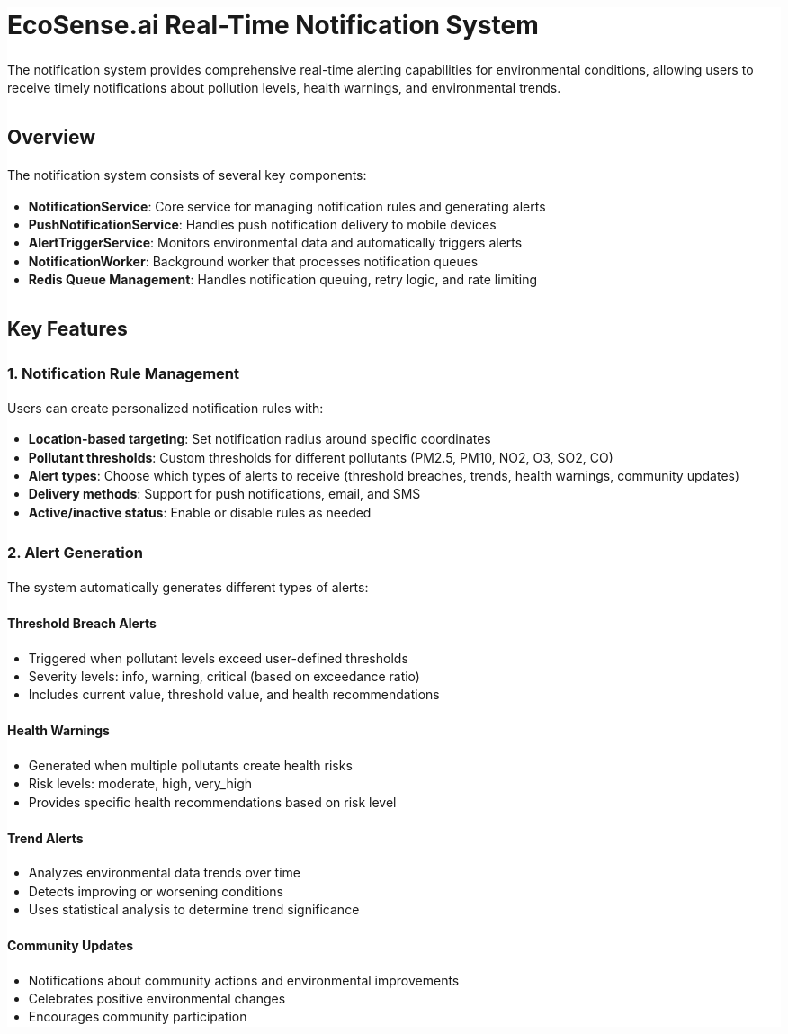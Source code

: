 # EcoSense.ai Real-Time Notification System

The notification system provides comprehensive real-time alerting capabilities for environmental conditions, allowing users to receive timely notifications about pollution levels, health warnings, and environmental trends.

## Overview

The notification system consists of several key components:

- **NotificationService**: Core service for managing notification rules and generating alerts
- **PushNotificationService**: Handles push notification delivery to mobile devices
- **AlertTriggerService**: Monitors environmental data and automatically triggers alerts
- **NotificationWorker**: Background worker that processes notification queues
- **Redis Queue Management**: Handles notification queuing, retry logic, and rate limiting

## Key Features

### 1. Notification Rule Management
Users can create personalized notification rules with:
- **Location-based targeting**: Set notification radius around specific coordinates
- **Pollutant thresholds**: Custom thresholds for different pollutants (PM2.5, PM10, NO2, O3, SO2, CO)
- **Alert types**: Choose which types of alerts to receive (threshold breaches, trends, health warnings, community updates)
- **Delivery methods**: Support for push notifications, email, and SMS
- **Active/inactive status**: Enable or disable rules as needed

### 2. Alert Generation
The system automatically generates different types of alerts:

#### Threshold Breach Alerts
- Triggered when pollutant levels exceed user-defined thresholds
- Severity levels: info, warning, critical (based on exceedance ratio)
- Includes current value, threshold value, and health recommendations

#### Health Warnings
- Generated when multiple pollutants create health risks
- Risk levels: moderate, high, very_high
- Provides specific health recommendations based on risk level

#### Trend Alerts
- Analyzes environmental data trends over time
- Detects improving or worsening conditions
- Uses statistical analysis to determine trend significance

#### Community Updates
- Notifications about community actions and environmental improvements
- Celebrates positive environmental changes
- Encourages community participation
